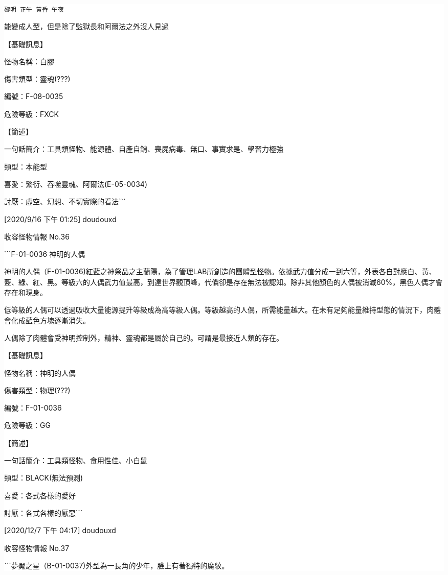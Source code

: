 ```黎明 正午 黃昏 午夜```

能變成人型，但是除了監獄長和阿爾法之外沒人見過

【基礎訊息】

怪物名稱：白膠

傷害類型：靈魂(???)

編號：F-08-0035

危險等級：FXCK

【簡述】

一句話簡介：工具類怪物、能源體、自產自銷、喪屍病毒、無口、事實求是、學習力極強

類型：本能型

喜愛：繁衍、吞噬靈魂、阿爾法(E-05-0034)

討厭：虛空、幻想、不切實際的看法```


[2020/9/16 下午 01:25] doudouxd

收容怪物情報 No.36

\```F-01-0036 神明的人偶

神明的人偶（F-01-0036)紅藍之神祭品之主蘭陽，為了管理LAB所創造的團體型怪物。依據武力值分成一到六等，外表各自對應白、黃、藍、綠、紅、黑。等級六的人偶武力值最高，到達世界觀頂峰，代價卻是存在無法被認知。除非其他顏色的人偶被消滅60%，黑色人偶才會存在和現身。

低等級的人偶可以透過吸收大量能源提升等級成為高等級人偶。等級越高的人偶，所需能量越大。在未有足夠能量維持型態的情況下，肉體會化成藍色方塊逐漸消失。

人偶除了肉體會受神明控制外，精神、靈魂都是屬於自己的。可謂是最接近人類的存在。

【基礎訊息】

怪物名稱：神明的人偶

傷害類型：物理(???)

編號：F-01-0036

危險等級：GG

【簡述】

一句話簡介：工具類怪物、食用性佳、小白鼠

類型：BLACK(無法預測)

喜愛：各式各樣的愛好

討厭：各式各樣的厭惡```


[2020/12/7 下午 04:17] doudouxd

收容怪物情報 No.37

\```夢魘之星（B-01-0037)外型為一長角的少年，臉上有著獨特的魔紋。
```